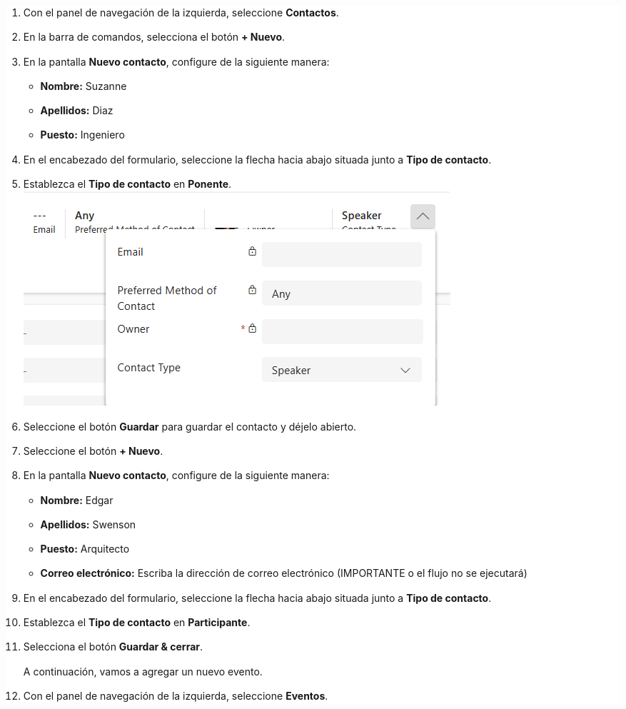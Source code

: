 1. Con el panel de navegación de la izquierda, seleccione **Contactos**.

1. En la barra de comandos, selecciona el botón **+ Nuevo**.

1. En la pantalla **Nuevo contacto**, configure de la siguiente manera:

    - **Nombre:** Suzanne

    - **Apellidos:** Diaz

    - **Puesto:** Ingeniero

1. En el encabezado del formulario, seleccione la flecha hacia abajo situada junto a **Tipo de contacto**.

1. Establezca el **Tipo de contacto** en **Ponente**.
    ![Recorte de pantalla que muestra cómo establecer el campo Tipo de contacto en un formulario.](media/power-automate-09.png)

1. Seleccione el botón **Guardar** para guardar el contacto y déjelo abierto.

1. Seleccione el botón **+ Nuevo**.

1. En la pantalla **Nuevo contacto**, configure de la siguiente manera:

    - **Nombre:** Edgar

    - **Apellidos:** Swenson

    - **Puesto:** Arquitecto

    - **Correo electrónico:** Escriba la dirección de correo electrónico (IMPORTANTE o el flujo no se ejecutará)

1. En el encabezado del formulario, seleccione la flecha hacia abajo situada junto a **Tipo de contacto**.

1. Establezca el **Tipo de contacto** en **Participante**.

1. Selecciona el botón **Guardar &amp; cerrar**.

    A continuación, vamos a agregar un nuevo evento.

1. Con el panel de navegación de la izquierda, seleccione **Eventos**.
